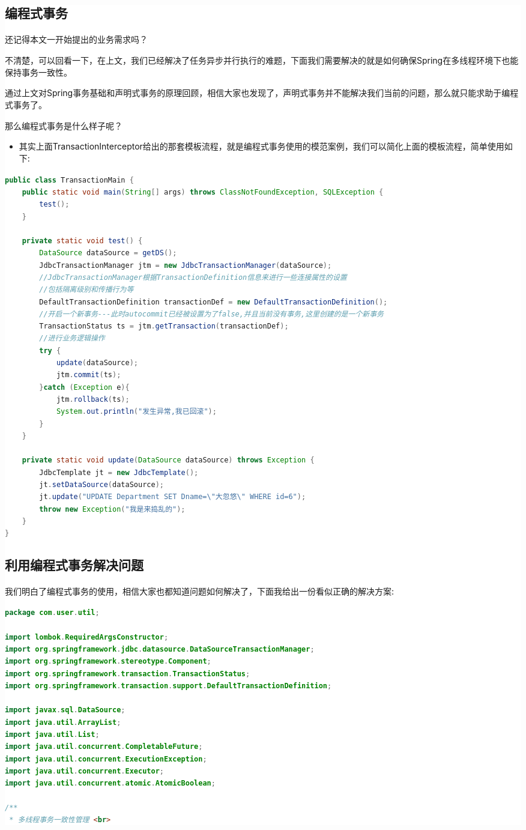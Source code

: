 
## 编程式事务
还记得本文一开始提出的业务需求吗？

不清楚，可以回看一下，在上文，我们已经解决了任务异步并行执行的难题，下面我们需要解决的就是如何确保Spring在多线程环境下也能保持事务一致性。

通过上文对Spring事务基础和声明式事务的原理回顾，相信大家也发现了，声明式事务并不能解决我们当前的问题，那么就只能求助于编程式事务了。

那么编程式事务是什么样子呢？

- 其实上面TransactionInterceptor给出的那套模板流程，就是编程式事务使用的模范案例，我们可以简化上面的模板流程，简单使用如下:
```java
public class TransactionMain {
    public static void main(String[] args) throws ClassNotFoundException, SQLException {
        test();
    }

    private static void test() {
        DataSource dataSource = getDS();
        JdbcTransactionManager jtm = new JdbcTransactionManager(dataSource);
        //JdbcTransactionManager根据TransactionDefinition信息来进行一些连接属性的设置
        //包括隔离级别和传播行为等
        DefaultTransactionDefinition transactionDef = new DefaultTransactionDefinition();
        //开启一个新事务---此时autocommit已经被设置为了false,并且当前没有事务,这里创建的是一个新事务
        TransactionStatus ts = jtm.getTransaction(transactionDef);
        //进行业务逻辑操作
        try {
            update(dataSource);
            jtm.commit(ts);
        }catch (Exception e){
            jtm.rollback(ts);
            System.out.println("发生异常,我已回滚");
        }
    }

    private static void update(DataSource dataSource) throws Exception {
        JdbcTemplate jt = new JdbcTemplate();
        jt.setDataSource(dataSource);
        jt.update("UPDATE Department SET Dname=\"大忽悠\" WHERE id=6");
        throw new Exception("我是来捣乱的");
    }
}
```

## 利用编程式事务解决问题
我们明白了编程式事务的使用，相信大家也都知道问题如何解决了，下面我给出一份看似正确的解决方案:
```java
package com.user.util;

import lombok.RequiredArgsConstructor;
import org.springframework.jdbc.datasource.DataSourceTransactionManager;
import org.springframework.stereotype.Component;
import org.springframework.transaction.TransactionStatus;
import org.springframework.transaction.support.DefaultTransactionDefinition;

import javax.sql.DataSource;
import java.util.ArrayList;
import java.util.List;
import java.util.concurrent.CompletableFuture;
import java.util.concurrent.ExecutionException;
import java.util.concurrent.Executor;
import java.util.concurrent.atomic.AtomicBoolean;

/**
 * 多线程事务一致性管理 <br>
```